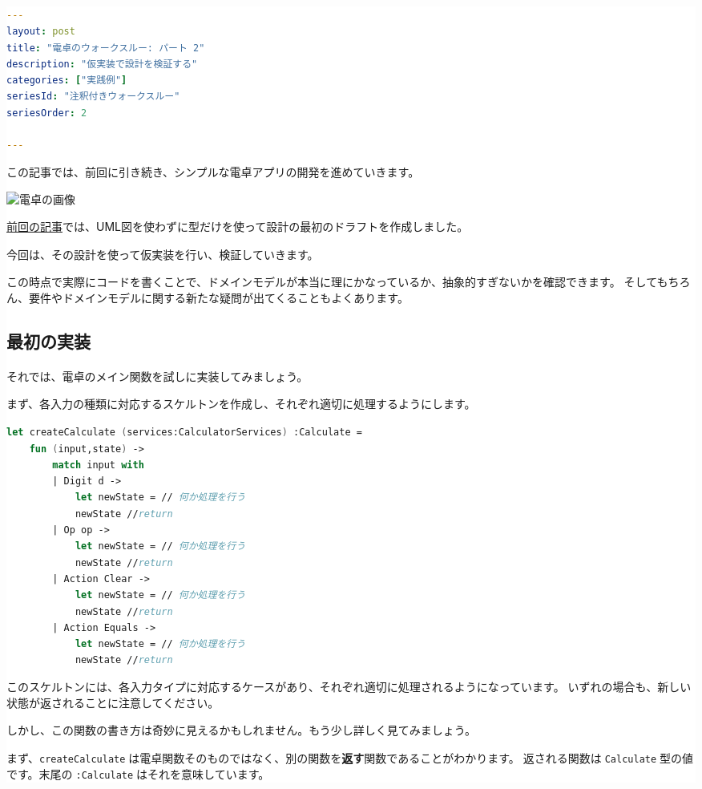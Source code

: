 ```yaml
---
layout: post
title: "電卓のウォークスルー: パート 2"
description: "仮実装で設計を検証する"
categories: ["実践例"]
seriesId: "注釈付きウォークスルー"
seriesOrder: 2

---
```


この記事では、前回に引き続き、シンプルな電卓アプリの開発を進めていきます。

![電卓の画像](@assets/img/calculator_1.png)

[前回の記事](../posts/calculator-design.md)では、UML図を使わずに型だけを使って設計の最初のドラフトを作成しました。

今回は、その設計を使って仮実装を行い、検証していきます。

この時点で実際にコードを書くことで、ドメインモデルが本当に理にかなっているか、抽象的すぎないかを確認できます。
そしてもちろん、要件やドメインモデルに関する新たな疑問が出てくることもよくあります。


## 最初の実装

それでは、電卓のメイン関数を試しに実装してみましょう。

まず、各入力の種類に対応するスケルトンを作成し、それぞれ適切に処理するようにします。

```fsharp
let createCalculate (services:CalculatorServices) :Calculate = 
    fun (input,state) -> 
        match input with
        | Digit d ->
            let newState = // 何か処理を行う
            newState //return
        | Op op ->
            let newState = // 何か処理を行う
            newState //return
        | Action Clear ->
            let newState = // 何か処理を行う
            newState //return
        | Action Equals ->
            let newState = // 何か処理を行う
            newState //return
```

このスケルトンには、各入力タイプに対応するケースがあり、それぞれ適切に処理されるようになっています。
いずれの場合も、新しい状態が返されることに注意してください。

しかし、この関数の書き方は奇妙に見えるかもしれません。もう少し詳しく見てみましょう。

まず、`createCalculate` は電卓関数そのものではなく、別の関数を**返す**関数であることがわかります。
返される関数は `Calculate` 型の値です。末尾の `:Calculate` はそれを意味しています。
